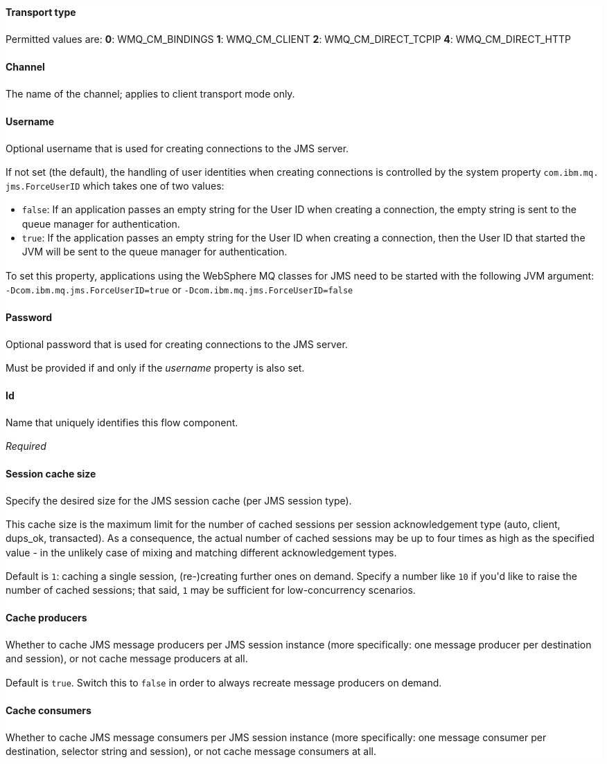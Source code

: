 #### Transport type
Permitted values are:
<b>0</b>: WMQ_CM_BINDINGS
<b>1</b>: WMQ_CM_CLIENT
<b>2</b>: WMQ_CM_DIRECT_TCPIP
<b>4</b>: WMQ_CM_DIRECT_HTTP

#### Channel
The name of the channel; applies to client transport mode only.

#### Username
Optional username that is used for creating connections to the JMS server.

If not set (the default), the handling of user identities when creating connections is controlled by the system property <code>com.ibm.mq.jms.ForceUserID</code> which takes one of two values:
 - <code>false</code>: If an application passes an empty string for the User ID when creating a connection, the empty string is sent to the queue manager for authentication.
 - <code>true</code>: If the application passes an empty string for the User ID when creating a connection, then the User ID that started the JVM will be sent to the queue manager for authentication.

To set this property, applications using the WebSphere MQ classes for JMS need to be started with the following JVM argument:
<code>-Dcom.ibm.mq.jms.ForceUserID=true</code> or
<code>-Dcom.ibm.mq.jms.ForceUserID=false</code>

#### Password
Optional password that is used for creating connections to the JMS server.

Must be provided if and only if the <i>username</i> property is also set.

#### Id
Name that uniquely identifies this flow component.

<i>Required</i>

#### Session cache size
Specify the desired size for the JMS session cache (per JMS session type).

This cache size is the maximum limit for the number of cached sessions per session acknowledgement type (auto, client, dups_ok, transacted). As a consequence, the actual number of cached sessions may be up to four times as high as the specified value - in the unlikely case of mixing and matching different acknowledgement types.

Default is <code>1</code>: caching a single session, (re-)creating further ones on demand. Specify a number like <code>10</code> if you'd like to raise the number of cached sessions; that said, <code>1</code> may be sufficient for low-concurrency scenarios.

#### Cache producers
Whether to cache JMS message producers per JMS session instance (more specifically: one message producer per destination and session), or not cache message producers at all.

Default is <code>true</code>. Switch this to <code>false</code> in order to always recreate message producers on demand.

#### Cache consumers
Whether to cache JMS message consumers per JMS session instance (more specifically: one message consumer per destination, selector string and session), or not cache message consumers at all.
